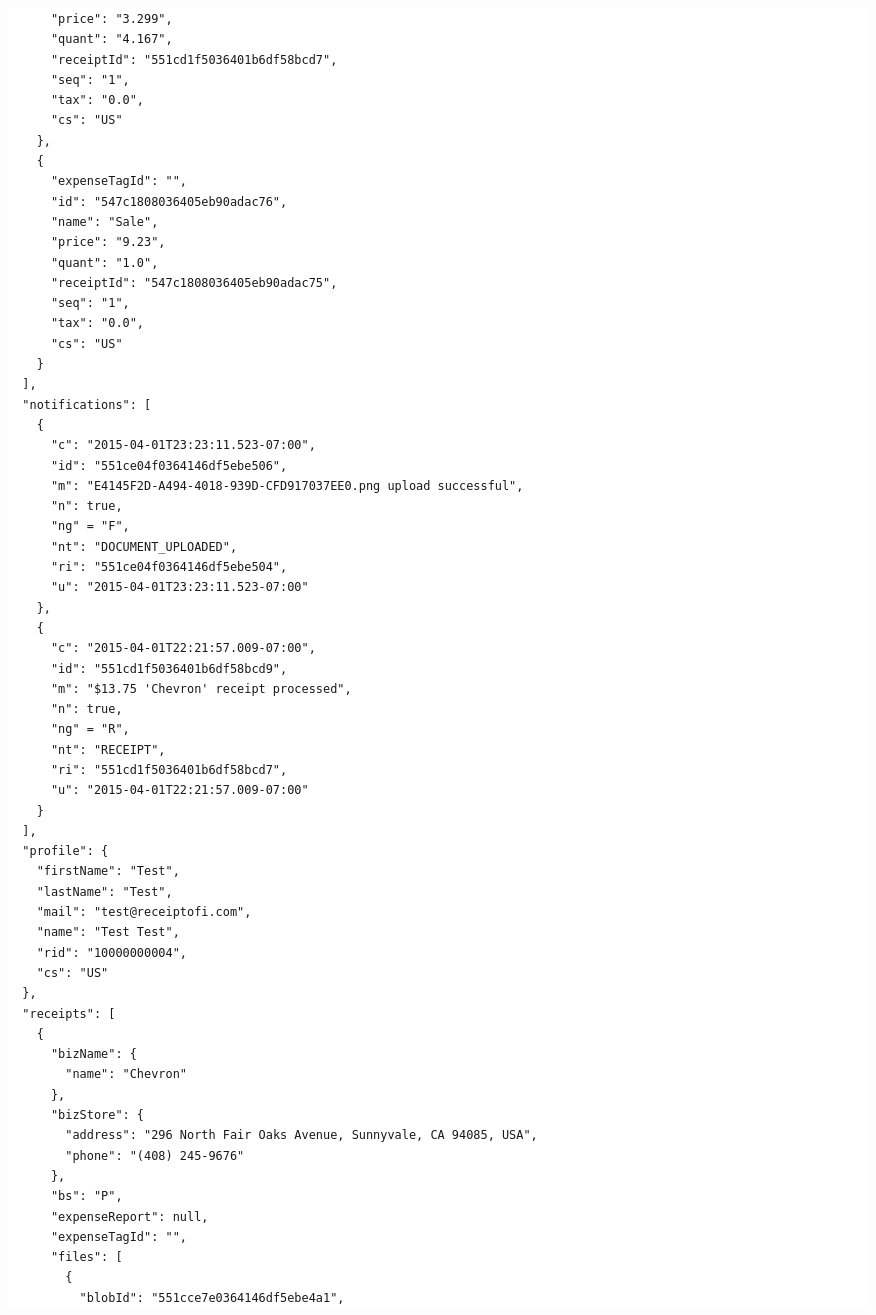           "price": "3.299",
          "quant": "4.167",
          "receiptId": "551cd1f5036401b6df58bcd7",
          "seq": "1",
          "tax": "0.0",
          "cs": "US"
        },
        {
          "expenseTagId": "",
          "id": "547c1808036405eb90adac76",
          "name": "Sale",
          "price": "9.23",
          "quant": "1.0",
          "receiptId": "547c1808036405eb90adac75",
          "seq": "1",
          "tax": "0.0",
          "cs": "US"
        }
      ],
      "notifications": [
        {
          "c": "2015-04-01T23:23:11.523-07:00",
          "id": "551ce04f0364146df5ebe506",
          "m": "E4145F2D-A494-4018-939D-CFD917037EE0.png upload successful",
          "n": true,
          "ng" = "F",
          "nt": "DOCUMENT_UPLOADED",
          "ri": "551ce04f0364146df5ebe504",
          "u": "2015-04-01T23:23:11.523-07:00"
        },
        {
          "c": "2015-04-01T22:21:57.009-07:00",
          "id": "551cd1f5036401b6df58bcd9",
          "m": "$13.75 'Chevron' receipt processed",
          "n": true,
          "ng" = "R",
          "nt": "RECEIPT",
          "ri": "551cd1f5036401b6df58bcd7",
          "u": "2015-04-01T22:21:57.009-07:00"
        }
      ],
      "profile": {
        "firstName": "Test",
        "lastName": "Test",
        "mail": "test@receiptofi.com",
        "name": "Test Test",
        "rid": "10000000004",
        "cs": "US"
      },
      "receipts": [
        {
          "bizName": {
            "name": "Chevron"
          },
          "bizStore": {
            "address": "296 North Fair Oaks Avenue, Sunnyvale, CA 94085, USA",
            "phone": "(408) 245-9676"
          },
          "bs": "P",
          "expenseReport": null,
          "expenseTagId": "",
          "files": [
            {
              "blobId": "551cce7e0364146df5ebe4a1",